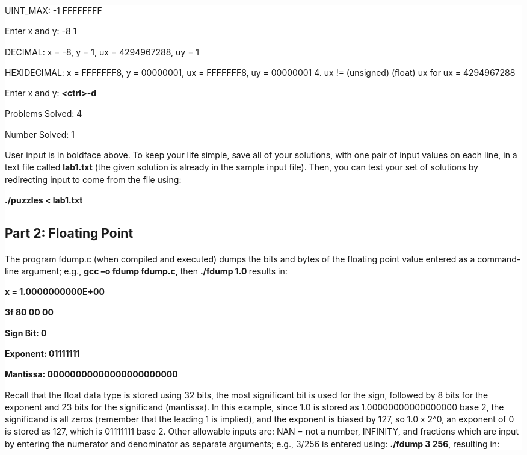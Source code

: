 UINT_MAX: -1 FFFFFFFF

Enter x and y: -8 1




DECIMAL:     x = -8, y = 1, ux = 4294967288, uy = 1

HEXIDECIMAL: x = FFFFFFF8, y = 00000001, ux = FFFFFFF8, uy = 00000001 4. ux != (unsigned) (float) ux for ux = 4294967288




Enter x and y: <strong>&lt;ctrl&gt;-d </strong>

Problems Solved: 4

Number Solved: 1




User input is in boldface above. To keep your life simple, save all of your solutions, with one pair of input values on each line, in a text file called <strong>lab1.txt</strong> (the given solution is already in the sample input file). Then, you can test your set of solutions by redirecting input to come from the file using:




<strong>./puzzles &lt; lab1.txt  </strong>

<strong> </strong>

<strong> </strong>

<strong> </strong>

<strong> </strong>

<strong> </strong>

<strong> </strong>

<h2>Part 2: Floating Point</h2>

The program fdump.c (when compiled and executed) dumps the bits and bytes of the floating point value entered as a command-line argument; e.g., <strong>gcc –o fdump fdump.c</strong>, then <strong>./fdump 1.0 </strong>results in:




<strong>x = 1.0000000000E+00  </strong>

<strong>3f 80 00 00  </strong>

<strong>Sign Bit: 0  </strong>

<strong>Exponent: 01111111  </strong>

<strong>Mantissa: 00000000000000000000000  </strong>




Recall that the float data type is stored using 32 bits, the most significant bit is used for the sign, followed by 8 bits for the exponent and 23 bits for the significand (mantissa). In this example, since 1.0 is stored as 1.00000000000000000 base 2, the significand is all zeros (remember that the leading 1 is implied), and the exponent is biased by 127, so 1.0 x 2^0, an exponent of 0 is stored as 127, which is 01111111 base 2. Other allowable inputs are: NAN = not a number, INFINITY, and fractions which are input by entering the numerator and denominator as separate arguments; e.g., 3/256 is entered using: <strong>./fdump 3 256</strong>, resulting in:
